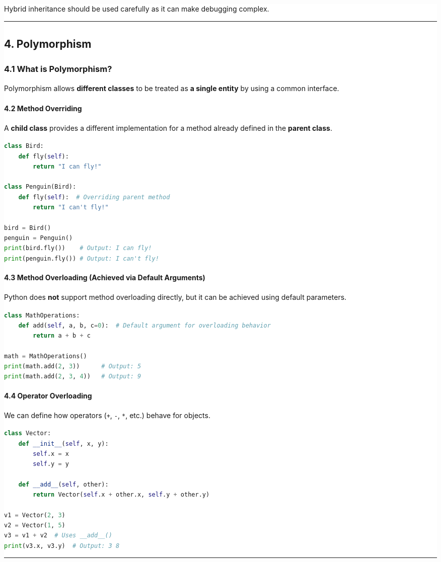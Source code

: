 Hybrid inheritance should be used carefully as it can make debugging complex.

---

## **4. Polymorphism**

### **4.1 What is Polymorphism?**

Polymorphism allows **different classes** to be treated as **a single entity** by using a common interface.

#### **4.2 Method Overriding**

A **child class** provides a different implementation for a method already defined in the **parent class**.

```python
class Bird:
    def fly(self):
        return "I can fly!"

class Penguin(Bird):
    def fly(self):  # Overriding parent method
        return "I can't fly!"

bird = Bird()
penguin = Penguin()
print(bird.fly())    # Output: I can fly!
print(penguin.fly()) # Output: I can't fly!
```

#### **4.3 Method Overloading (Achieved via Default Arguments)**

Python does **not** support method overloading directly, but it can be achieved using default parameters.

```python
class MathOperations:
    def add(self, a, b, c=0):  # Default argument for overloading behavior
        return a + b + c

math = MathOperations()
print(math.add(2, 3))      # Output: 5
print(math.add(2, 3, 4))   # Output: 9
```

#### **4.4 Operator Overloading**

We can define how operators (`+`, `-`, `*`, etc.) behave for objects.

```python
class Vector:
    def __init__(self, x, y):
        self.x = x
        self.y = y

    def __add__(self, other):
        return Vector(self.x + other.x, self.y + other.y)

v1 = Vector(2, 3)
v2 = Vector(1, 5)
v3 = v1 + v2  # Uses __add__()
print(v3.x, v3.y)  # Output: 3 8
```

---